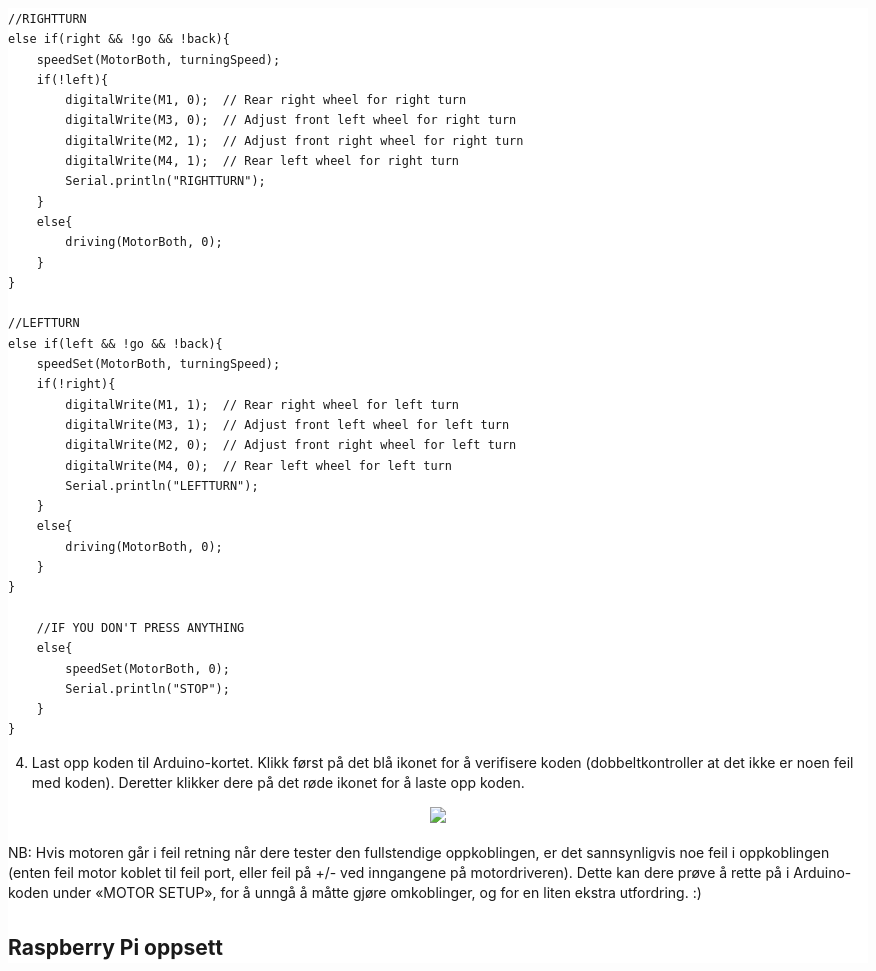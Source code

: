     //RIGHTTURN
    else if(right && !go && !back){
        speedSet(MotorBoth, turningSpeed);
        if(!left){
            digitalWrite(M1, 0);  // Rear right wheel for right turn
            digitalWrite(M3, 0);  // Adjust front left wheel for right turn
            digitalWrite(M2, 1);  // Adjust front right wheel for right turn
            digitalWrite(M4, 1);  // Rear left wheel for right turn
            Serial.println("RIGHTTURN");
        }
        else{
            driving(MotorBoth, 0);
        }
    }

    //LEFTTURN
    else if(left && !go && !back){
        speedSet(MotorBoth, turningSpeed);
        if(!right){
            digitalWrite(M1, 1);  // Rear right wheel for left turn
            digitalWrite(M3, 1);  // Adjust front left wheel for left turn
            digitalWrite(M2, 0);  // Adjust front right wheel for left turn
            digitalWrite(M4, 0);  // Rear left wheel for left turn
            Serial.println("LEFTTURN");
        }
        else{
            driving(MotorBoth, 0);
        }
    }

        //IF YOU DON'T PRESS ANYTHING
        else{
            speedSet(MotorBoth, 0);
            Serial.println("STOP");
        }
    }

</details>


4. Last opp koden til Arduino-kortet. Klikk først på det blå ikonet for å verifisere koden (dobbeltkontroller at det ikke er noen feil med koden). Deretter klikker dere på det røde ikonet for å laste opp koden.
<p align='center'>
  <img src="Media/arduino/02yeah.png" width="240">
</p>
NB: Hvis motoren går i feil retning når dere tester den fullstendige oppkoblingen, er det sannsynligvis noe feil i oppkoblingen (enten feil motor koblet til feil port, eller feil på +/- ved inngangene på motordriveren). Dette kan dere prøve å rette på i Arduino-koden under «MOTOR SETUP», for å unngå å måtte gjøre omkoblinger, og for en liten ekstra utfordring. :)


## Raspberry Pi oppsett
